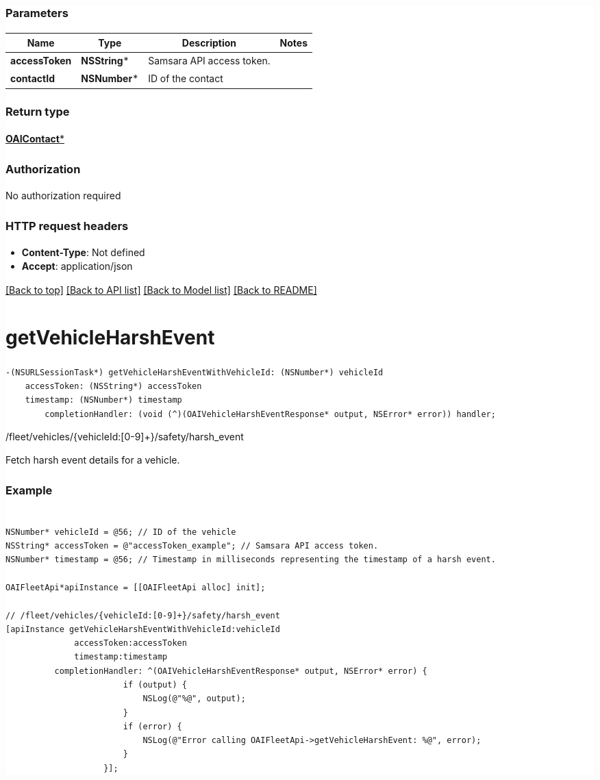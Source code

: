 ### Parameters

Name | Type | Description  | Notes
------------- | ------------- | ------------- | -------------
 **accessToken** | **NSString***| Samsara API access token. | 
 **contactId** | **NSNumber***| ID of the contact | 

### Return type

[**OAIContact***](OAIContact.md)

### Authorization

No authorization required

### HTTP request headers

 - **Content-Type**: Not defined
 - **Accept**: application/json

[[Back to top]](#) [[Back to API list]](../README.md#documentation-for-api-endpoints) [[Back to Model list]](../README.md#documentation-for-models) [[Back to README]](../README.md)

# **getVehicleHarshEvent**
```objc
-(NSURLSessionTask*) getVehicleHarshEventWithVehicleId: (NSNumber*) vehicleId
    accessToken: (NSString*) accessToken
    timestamp: (NSNumber*) timestamp
        completionHandler: (void (^)(OAIVehicleHarshEventResponse* output, NSError* error)) handler;
```

/fleet/vehicles/{vehicleId:[0-9]+}/safety/harsh_event

Fetch harsh event details for a vehicle.

### Example 
```objc

NSNumber* vehicleId = @56; // ID of the vehicle
NSString* accessToken = @"accessToken_example"; // Samsara API access token.
NSNumber* timestamp = @56; // Timestamp in milliseconds representing the timestamp of a harsh event.

OAIFleetApi*apiInstance = [[OAIFleetApi alloc] init];

// /fleet/vehicles/{vehicleId:[0-9]+}/safety/harsh_event
[apiInstance getVehicleHarshEventWithVehicleId:vehicleId
              accessToken:accessToken
              timestamp:timestamp
          completionHandler: ^(OAIVehicleHarshEventResponse* output, NSError* error) {
                        if (output) {
                            NSLog(@"%@", output);
                        }
                        if (error) {
                            NSLog(@"Error calling OAIFleetApi->getVehicleHarshEvent: %@", error);
                        }
                    }];
```
